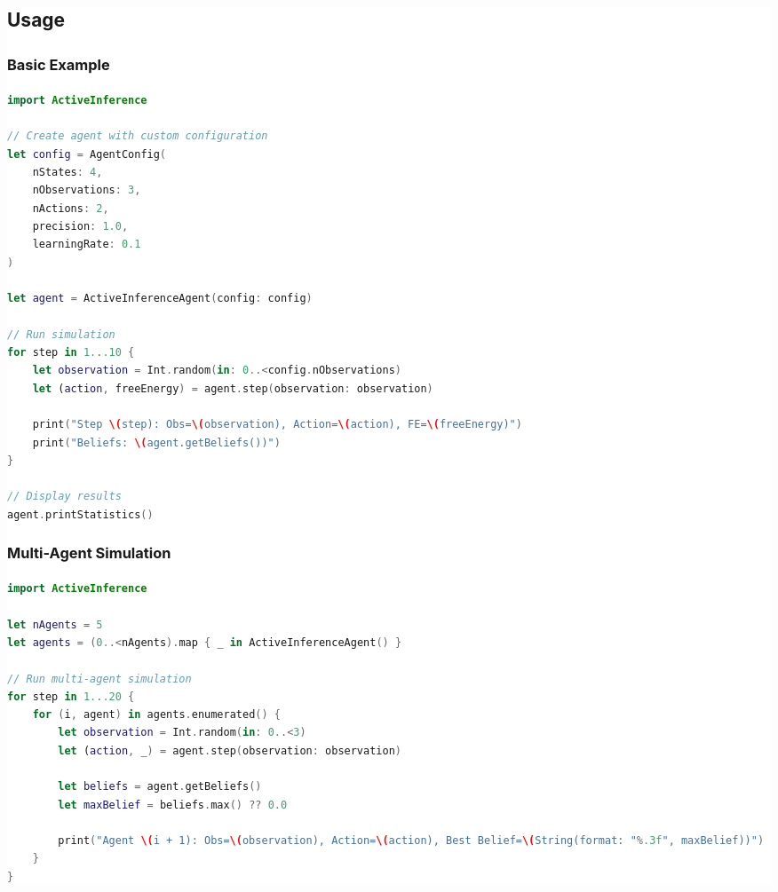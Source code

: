 ## Usage

### Basic Example

```swift
import ActiveInference

// Create agent with custom configuration
let config = AgentConfig(
    nStates: 4,
    nObservations: 3,
    nActions: 2,
    precision: 1.0,
    learningRate: 0.1
)

let agent = ActiveInferenceAgent(config: config)

// Run simulation
for step in 1...10 {
    let observation = Int.random(in: 0..<config.nObservations)
    let (action, freeEnergy) = agent.step(observation: observation)

    print("Step \(step): Obs=\(observation), Action=\(action), FE=\(freeEnergy)")
    print("Beliefs: \(agent.getBeliefs())")
}

// Display results
agent.printStatistics()
```

### Multi-Agent Simulation

```swift
import ActiveInference

let nAgents = 5
let agents = (0..<nAgents).map { _ in ActiveInferenceAgent() }

// Run multi-agent simulation
for step in 1...20 {
    for (i, agent) in agents.enumerated() {
        let observation = Int.random(in: 0..<3)
        let (action, _) = agent.step(observation: observation)

        let beliefs = agent.getBeliefs()
        let maxBelief = beliefs.max() ?? 0.0

        print("Agent \(i + 1): Obs=\(observation), Action=\(action), Best Belief=\(String(format: "%.3f", maxBelief))")
    }
}
```
